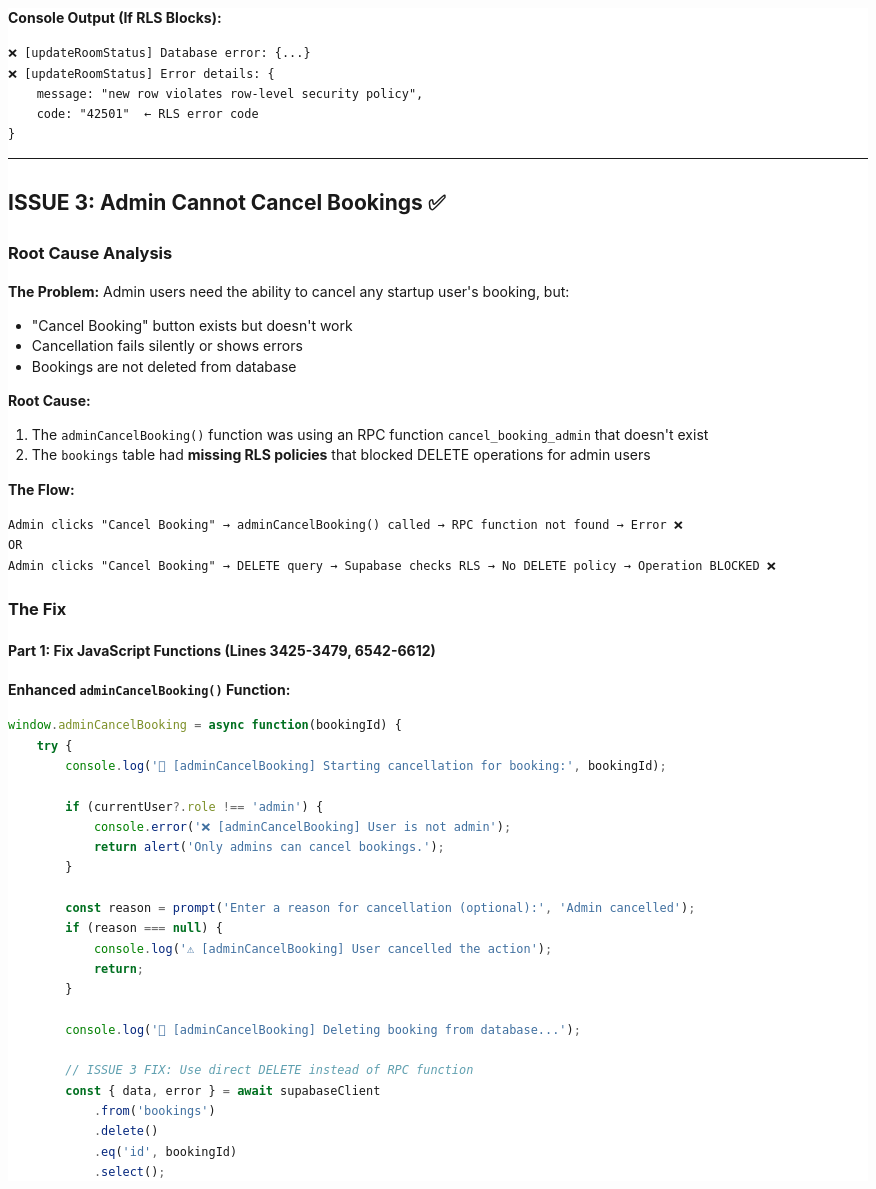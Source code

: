 **Console Output (If RLS Blocks):**
```
❌ [updateRoomStatus] Database error: {...}
❌ [updateRoomStatus] Error details: {
    message: "new row violates row-level security policy",
    code: "42501"  ← RLS error code
}
```

---

## ISSUE 3: Admin Cannot Cancel Bookings ✅

### **Root Cause Analysis**

**The Problem:**
Admin users need the ability to cancel any startup user's booking, but:
- "Cancel Booking" button exists but doesn't work
- Cancellation fails silently or shows errors
- Bookings are not deleted from database

**Root Cause:**
1. The `adminCancelBooking()` function was using an RPC function `cancel_booking_admin` that doesn't exist
2. The `bookings` table had **missing RLS policies** that blocked DELETE operations for admin users

**The Flow:**
```
Admin clicks "Cancel Booking" → adminCancelBooking() called → RPC function not found → Error ❌
OR
Admin clicks "Cancel Booking" → DELETE query → Supabase checks RLS → No DELETE policy → Operation BLOCKED ❌
```

### **The Fix**

#### **Part 1: Fix JavaScript Functions** (Lines 3425-3479, 6542-6612)

**Enhanced `adminCancelBooking()` Function:**

```javascript
window.adminCancelBooking = async function(bookingId) {
    try {
        console.log('🔄 [adminCancelBooking] Starting cancellation for booking:', bookingId);
        
        if (currentUser?.role !== 'admin') {
            console.error('❌ [adminCancelBooking] User is not admin');
            return alert('Only admins can cancel bookings.');
        }
        
        const reason = prompt('Enter a reason for cancellation (optional):', 'Admin cancelled');
        if (reason === null) {
            console.log('⚠️ [adminCancelBooking] User cancelled the action');
            return;
        }

        console.log('🔄 [adminCancelBooking] Deleting booking from database...');

        // ISSUE 3 FIX: Use direct DELETE instead of RPC function
        const { data, error } = await supabaseClient
            .from('bookings')
            .delete()
            .eq('id', bookingId)
            .select();

```